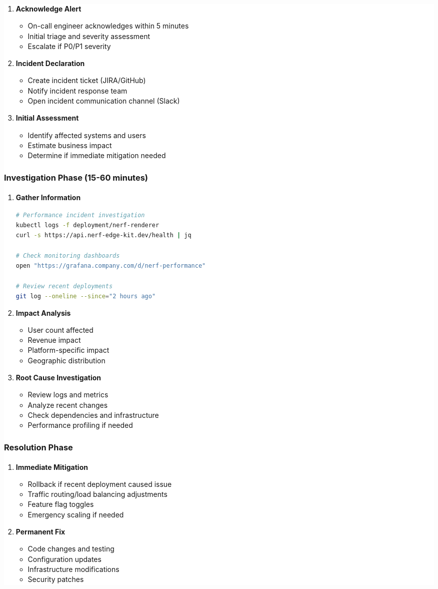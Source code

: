 1. **Acknowledge Alert**
   - On-call engineer acknowledges within 5 minutes
   - Initial triage and severity assessment
   - Escalate if P0/P1 severity

2. **Incident Declaration**
   - Create incident ticket (JIRA/GitHub)
   - Notify incident response team
   - Open incident communication channel (Slack)

3. **Initial Assessment**
   - Identify affected systems and users
   - Estimate business impact
   - Determine if immediate mitigation needed

### Investigation Phase (15-60 minutes)

1. **Gather Information**
   ```bash
   # Performance incident investigation
   kubectl logs -f deployment/nerf-renderer
   curl -s https://api.nerf-edge-kit.dev/health | jq
   
   # Check monitoring dashboards
   open "https://grafana.company.com/d/nerf-performance"
   
   # Review recent deployments
   git log --oneline --since="2 hours ago"
   ```

2. **Impact Analysis**
   - User count affected
   - Revenue impact
   - Platform-specific impact
   - Geographic distribution

3. **Root Cause Investigation**
   - Review logs and metrics
   - Analyze recent changes
   - Check dependencies and infrastructure
   - Performance profiling if needed

### Resolution Phase

1. **Immediate Mitigation**
   - Rollback if recent deployment caused issue
   - Traffic routing/load balancing adjustments
   - Feature flag toggles
   - Emergency scaling if needed

2. **Permanent Fix**
   - Code changes and testing
   - Configuration updates
   - Infrastructure modifications
   - Security patches
